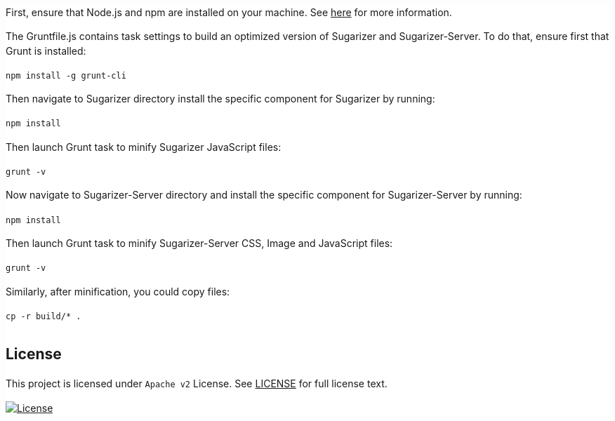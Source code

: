 First, ensure that Node.js and npm are installed on your machine. See [here](http://nodejs.org/) for more information.

The Gruntfile.js contains task settings to build an optimized version of Sugarizer and Sugarizer-Server. To do that, ensure first that Grunt is installed:

	npm install -g grunt-cli

Then navigate to Sugarizer directory install the specific component for Sugarizer by running:

	npm install

Then launch Grunt task to minify Sugarizer JavaScript files:

	grunt -v

Now navigate to Sugarizer-Server directory and install the specific component for Sugarizer-Server by running:

	npm install

Then launch Grunt task to minify Sugarizer-Server CSS, Image and JavaScript files:

	grunt -v

Similarly, after minification, you could copy files:

	cp -r build/* .


## License

This project is licensed under `Apache v2` License. See [LICENSE](LICENSE) for full license text.

[![License](https://img.shields.io/badge/License-Apache%202.0-blue.svg)](https://opensource.org/licenses/Apache-2.0)
